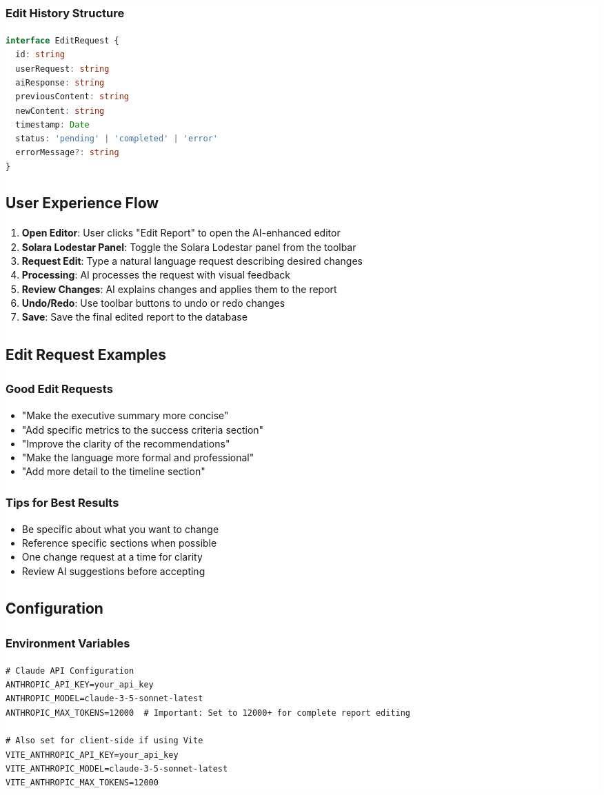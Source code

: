 ### Edit History Structure
```typescript
interface EditRequest {
  id: string
  userRequest: string
  aiResponse: string
  previousContent: string
  newContent: string
  timestamp: Date
  status: 'pending' | 'completed' | 'error'
  errorMessage?: string
}
```

## User Experience Flow

1. **Open Editor**: User clicks "Edit Report" to open the AI-enhanced editor
2. **Solara Lodestar Panel**: Toggle the Solara Lodestar panel from the toolbar
3. **Request Edit**: Type a natural language request describing desired changes
4. **Processing**: AI processes the request with visual feedback
5. **Review Changes**: AI explains changes and applies them to the report
6. **Undo/Redo**: Use toolbar buttons to undo or redo changes
7. **Save**: Save the final edited report to the database

## Edit Request Examples

### Good Edit Requests
- "Make the executive summary more concise"
- "Add specific metrics to the success criteria section"
- "Improve the clarity of the recommendations"
- "Make the language more formal and professional"
- "Add more detail to the timeline section"

### Tips for Best Results
- Be specific about what you want to change
- Reference specific sections when possible
- One change request at a time for clarity
- Review AI suggestions before accepting

## Configuration

### Environment Variables
```env
# Claude API Configuration
ANTHROPIC_API_KEY=your_api_key
ANTHROPIC_MODEL=claude-3-5-sonnet-latest
ANTHROPIC_MAX_TOKENS=12000  # Important: Set to 12000+ for complete report editing

# Also set for client-side if using Vite
VITE_ANTHROPIC_API_KEY=your_api_key
VITE_ANTHROPIC_MODEL=claude-3-5-sonnet-latest
VITE_ANTHROPIC_MAX_TOKENS=12000
```
